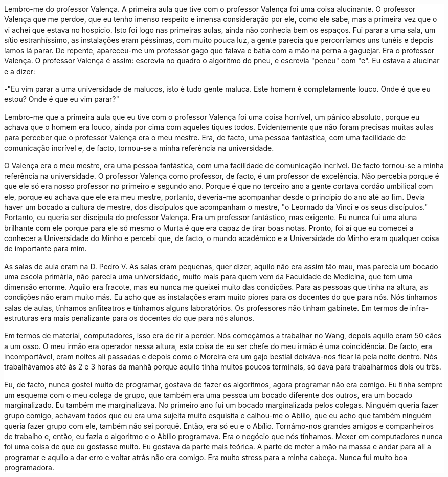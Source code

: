 
Lembro-me do professor Valença. A primeira aula que tive com o   professor Valença foi uma coisa alucinante. O professor Valença que   me perdoe, que eu tenho imenso respeito e imensa consideração por   ele, como ele sabe, mas a primeira vez que o vi achei que estava no   hospício. Isto foi logo nas primeiras aulas, ainda não conhecia bem   os espaços. Fui parar a uma sala, um sítio estranhíssimo, as   instalações eram péssimas, com muito pouca luz, a gente parecia que   percorríamos uns tunéis e depois íamos lá parar. De repente,   apareceu-me um professor gago que falava e batia com a mão na perna   a gaguejar. Era o professor Valença. O professor Valença é   assim: escrevia no quadro o algoritmo do pneu, e escrevia   "peneu" com "e". Eu estava a alucinar e a dizer:


-"Eu vim parar a   uma universidade de malucos, isto é tudo gente maluca. Este homem é   completamente louco.  Onde é que eu estou? Onde é que eu vim   parar?"


Lembro-me que a primeira aula que eu tive com o professor   Valença foi uma coisa horrível, um pânico absoluto, porque eu   achava que o homem era louco, ainda por cima com aqueles tiques   todos. Evidentemente que não foram precisas muitas aulas para   perceber que o professor Valença era o meu mestre. Era, de facto, uma   pessoa fantástica, com uma facilidade de comunicação incrível e, de   facto, tornou-se a minha referência na universidade.


O Valença era o meu mestre, era uma pessoa fantástica, com   uma facilidade de comunicação incrível. De facto tornou-se a   minha referência na universidade. O professor Valença como   professor, de facto, é um professor de excelência. Não percebia   porque é que ele só era nosso professor no primeiro e segundo ano.   Porque é que no terceiro ano a gente cortava cordão umbilical com   ele, porque eu achava que ele era meu mestre, portanto, deveria-me   acompanhar desde o princípio do ano até ao fim. Devia haver um   bocado a cultura de mestre, dos discípulos que acompanham o   mestre, "o Leornado da Vinci e os seus discípulos." Portanto, eu   queria ser discípula do professor Valença. Era um professor fantástico, mas exigente. Eu nunca fui uma aluna brilhante com ele porque para ele   só mesmo o Murta é que era capaz de tirar boas notas. Pronto, foi   aí que eu comecei a conhecer a Universidade do Minho e percebi que,   de facto, o mundo académico e a Universidade do Minho eram qualquer   coisa de importante para mim.


As salas de aula eram na D. Pedro V. As salas eram pequenas, quer   dizer, aquilo não era assim tão mau, mas parecia um bocado uma   escola primária, não parecia uma universidade, muito mais para quem   vem da Faculdade de Medicina, que tem uma dimensão enorme. Aquilo   era fracote, mas eu nunca me queixei muito das condições. Para as   pessoas que tinha na altura, as condições não eram muito más. Eu   acho que as instalações eram muito piores para os docentes do que   para nós. Nós tínhamos salas de aulas, tínhamos anfiteatros e   tínhamos alguns laboratórios. Os professores não tinham   gabinete. Em termos de infra-estruturas era mais penalizante para   os docentes do que para nós alunos.


Em termos de material, computadores, isso era de rir a perder. Nós   começámos a trabalhar no Wang, depois aquilo eram 50 cães a um   osso. O meu irmão era operador nessa altura, esta coisa de eu ser   chefe do meu irmão é uma coincidência. De facto, era incomportável, eram noites ali   passadas e depois como o Moreira era um gajo bestial deixáva-nos   ficar lá pela noite dentro. Nós trabalhávamos até às 2 e 3 horas da   manhã porque aquilo tinha muitos poucos terminais, só dava para   trabalharmos dois ou três.


Eu, de facto, nunca gostei muito de programar, gostava de fazer   os algoritmos, agora programar não era comigo. Eu tinha sempre um   esquema com o meu colega de grupo, que também era uma pessoa um   bocado diferente dos outros, era um bocado marginalizado. Eu também   me marginalizava. No primeiro ano fui um bocado marginalizada pelos   colegas. Ninguém queria fazer grupo comigo, achavam todos que eu   era uma sujeita muito esquisita e calhou-me o Abílio, que eu acho   que também ninguém queria fazer grupo com ele, também não sei   porquê. Então, era só eu e o Abílio. Tornámo-nos grandes amigos e   companheiros de trabalho e, então, eu fazia o algoritmo e o Abílio   programava. Era o negócio que nós tínhamos. Mexer em computadores   nunca foi uma coisa de que eu gostasse muito. Eu gostava da parte mais   teórica. A parte de meter a mão na massa e andar para ali a   programar e aquilo a dar erro e voltar atrás não era comigo. Era muito   stress para a minha cabeça. Nunca fui muito boa programadora.
